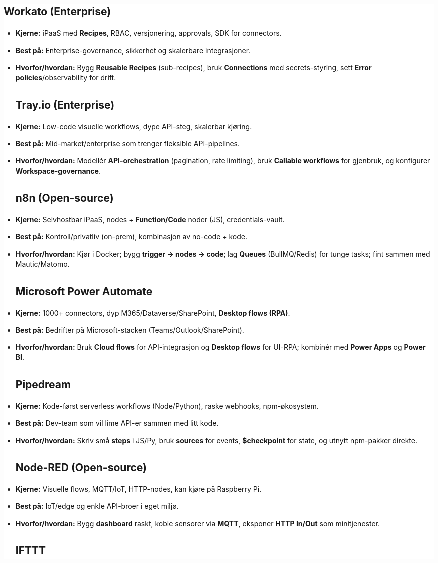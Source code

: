   ## **Workato (Enterprise)**

* **Kjerne:** iPaaS med **Recipes**, RBAC, versjonering, approvals, SDK for connectors.

* **Best på:** Enterprise-governance, sikkerhet og skalerbare integrasjoner.

* **Hvorfor/hvordan:** Bygg **Reusable Recipes** (sub-recipes), bruk **Connections** med secrets-styring, sett **Error policies**/observability for drift.

  ## **Tray.io (Enterprise)**

* **Kjerne:** Low-code visuelle workflows, dype API-steg, skalerbar kjøring.

* **Best på:** Mid-market/enterprise som trenger fleksible API-pipelines.

* **Hvorfor/hvordan:** Modellér **API-orchestration** (pagination, rate limiting), bruk **Callable workflows** for gjenbruk, og konfigurer **Workspace-governance**.

  ## **n8n (Open-source)**

* **Kjerne:** Selvhostbar iPaaS, nodes \+ **Function/Code** noder (JS), credentials-vault.

* **Best på:** Kontroll/privatliv (on-prem), kombinasjon av no-code \+ kode.

* **Hvorfor/hvordan:** Kjør i Docker; bygg **trigger → nodes → code**; lag **Queues** (BullMQ/Redis) for tunge tasks; fint sammen med Mautic/Matomo.

  ## **Microsoft Power Automate**

* **Kjerne:** 1000+ connectors, dyp M365/Dataverse/SharePoint, **Desktop flows (RPA)**.

* **Best på:** Bedrifter på Microsoft-stacken (Teams/Outlook/SharePoint).

* **Hvorfor/hvordan:** Bruk **Cloud flows** for API-integrasjon og **Desktop flows** for UI-RPA; kombinér med **Power Apps** og **Power BI**.

  ## **Pipedream**

* **Kjerne:** Kode-først serverless workflows (Node/Python), raske webhooks, npm-økosystem.

* **Best på:** Dev-team som vil lime API-er sammen med litt kode.

* **Hvorfor/hvordan:** Skriv små **steps** i JS/Py, bruk **sources** for events, **$checkpoint** for state, og utnytt npm-pakker direkte.

  ## **Node-RED (Open-source)**

* **Kjerne:** Visuelle flows, MQTT/IoT, HTTP-nodes, kan kjøre på Raspberry Pi.

* **Best på:** IoT/edge og enkle API-broer i eget miljø.

* **Hvorfor/hvordan:** Bygg **dashboard** raskt, koble sensorer via **MQTT**, eksponer **HTTP In/Out** som minitjenester.

  ## **IFTTT**
